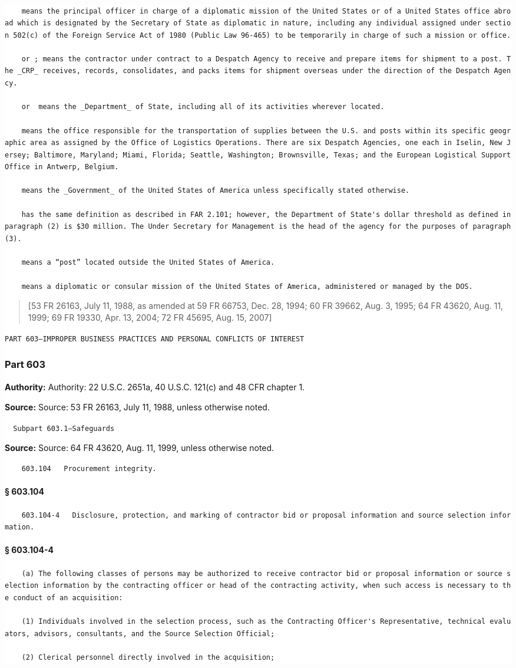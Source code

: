         means the principal officer in charge of a diplomatic mission of the United States or of a United States office abroad which is designated by the Secretary of State as diplomatic in nature, including any individual assigned under section 502(c) of the Foreign Service Act of 1980 (Public Law 96-465) to be temporarily in charge of such a mission or office.

        or ; means the contractor under contract to a Despatch Agency to receive and prepare items for shipment to a post. The _CRP_ receives, records, consolidates, and packs items for shipment overseas under the direction of the Despatch Agency.

        or  means the _Department_ of State, including all of its activities wherever located.

        means the office responsible for the transportation of supplies between the U.S. and posts within its specific geographic area as assigned by the Office of Logistics Operations. There are six Despatch Agencies, one each in Iselin, New Jersey; Baltimore, Maryland; Miami, Florida; Seattle, Washington; Brownsville, Texas; and the European Logistical Support Office in Antwerp, Belgium.

        means the _Government_ of the United States of America unless specifically stated otherwise.

        has the same definition as described in FAR 2.101; however, the Department of State's dollar threshold as defined in paragraph (2) is $30 million. The Under Secretary for Management is the head of the agency for the purposes of paragraph (3).

        means a “post” located outside the United States of America.

        means a diplomatic or consular mission of the United States of America, administered or managed by the DOS.

> [53 FR 26163, July 11, 1988, as amended at 59 FR 66753, Dec. 28, 1994; 60 FR 39662, Aug. 3, 1995; 64 FR 43620, Aug. 11, 1999; 69 FR 19330, Apr. 13, 2004; 72 FR 45695, Aug. 15, 2007]

    PART 603—IMPROPER BUSINESS PRACTICES AND PERSONAL CONFLICTS OF INTEREST

### Part 603

**Authority:** Authority: 22 U.S.C. 2651a, 40 U.S.C. 121(c) and 48 CFR chapter 1.

**Source:** Source: 53 FR 26163, July 11, 1988, unless otherwise noted.

      Subpart 603.1—Safeguards

**Source:** Source: 64 FR 43620, Aug. 11, 1999, unless otherwise noted.

        603.104   Procurement integrity.

#### § 603.104

        603.104-4   Disclosure, protection, and marking of contractor bid or proposal information and source selection information.

#### § 603.104-4

        (a) The following classes of persons may be authorized to receive contractor bid or proposal information or source selection information by the contracting officer or head of the contracting activity, when such access is necessary to the conduct of an acquisition:

        (1) Individuals involved in the selection process, such as the Contracting Officer's Representative, technical evaluators, advisors, consultants, and the Source Selection Official;

        (2) Clerical personnel directly involved in the acquisition;
